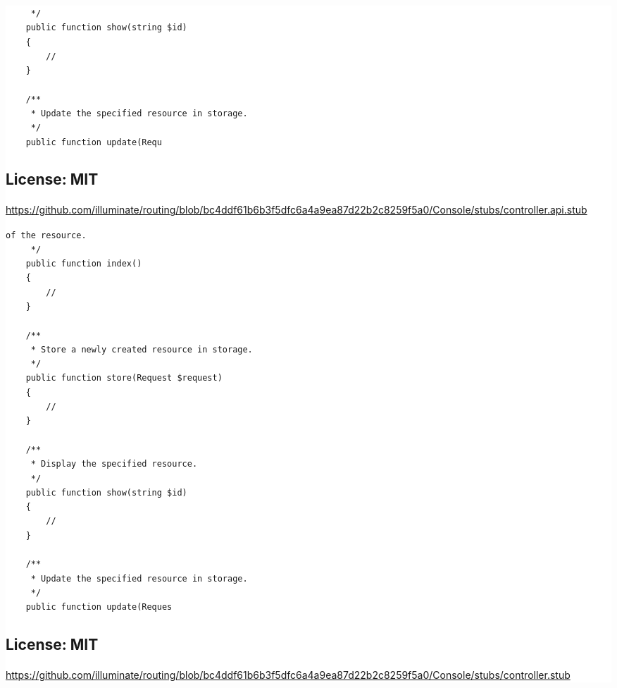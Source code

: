 ```
     */
    public function show(string $id)
    {
        //
    }

    /**
     * Update the specified resource in storage.
     */
    public function update(Requ
```


## License: MIT
https://github.com/illuminate/routing/blob/bc4ddf61b6b3f5dfc6a4a9ea87d22b2c8259f5a0/Console/stubs/controller.api.stub

```
of the resource.
     */
    public function index()
    {
        //
    }

    /**
     * Store a newly created resource in storage.
     */
    public function store(Request $request)
    {
        //
    }

    /**
     * Display the specified resource.
     */
    public function show(string $id)
    {
        //
    }

    /**
     * Update the specified resource in storage.
     */
    public function update(Reques
```


## License: MIT
https://github.com/illuminate/routing/blob/bc4ddf61b6b3f5dfc6a4a9ea87d22b2c8259f5a0/Console/stubs/controller.stub
